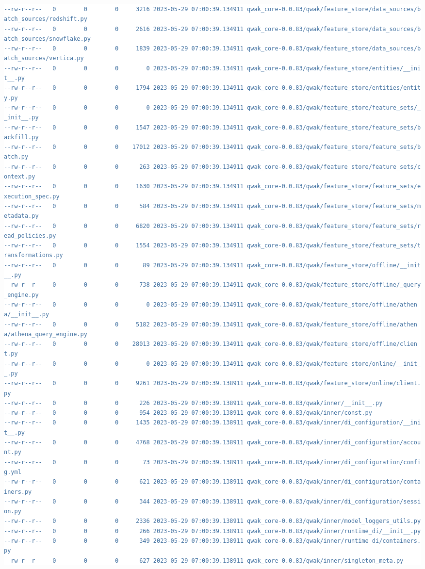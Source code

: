 ```diff
--rw-r--r--   0        0        0     3216 2023-05-29 07:00:39.134911 qwak_core-0.0.83/qwak/feature_store/data_sources/batch_sources/redshift.py
--rw-r--r--   0        0        0     2616 2023-05-29 07:00:39.134911 qwak_core-0.0.83/qwak/feature_store/data_sources/batch_sources/snowflake.py
--rw-r--r--   0        0        0     1839 2023-05-29 07:00:39.134911 qwak_core-0.0.83/qwak/feature_store/data_sources/batch_sources/vertica.py
--rw-r--r--   0        0        0        0 2023-05-29 07:00:39.134911 qwak_core-0.0.83/qwak/feature_store/entities/__init__.py
--rw-r--r--   0        0        0     1794 2023-05-29 07:00:39.134911 qwak_core-0.0.83/qwak/feature_store/entities/entity.py
--rw-r--r--   0        0        0        0 2023-05-29 07:00:39.134911 qwak_core-0.0.83/qwak/feature_store/feature_sets/__init__.py
--rw-r--r--   0        0        0     1547 2023-05-29 07:00:39.134911 qwak_core-0.0.83/qwak/feature_store/feature_sets/backfill.py
--rw-r--r--   0        0        0    17012 2023-05-29 07:00:39.134911 qwak_core-0.0.83/qwak/feature_store/feature_sets/batch.py
--rw-r--r--   0        0        0      263 2023-05-29 07:00:39.134911 qwak_core-0.0.83/qwak/feature_store/feature_sets/context.py
--rw-r--r--   0        0        0     1630 2023-05-29 07:00:39.134911 qwak_core-0.0.83/qwak/feature_store/feature_sets/execution_spec.py
--rw-r--r--   0        0        0      584 2023-05-29 07:00:39.134911 qwak_core-0.0.83/qwak/feature_store/feature_sets/metadata.py
--rw-r--r--   0        0        0     6820 2023-05-29 07:00:39.134911 qwak_core-0.0.83/qwak/feature_store/feature_sets/read_policies.py
--rw-r--r--   0        0        0     1554 2023-05-29 07:00:39.134911 qwak_core-0.0.83/qwak/feature_store/feature_sets/transformations.py
--rw-r--r--   0        0        0       89 2023-05-29 07:00:39.134911 qwak_core-0.0.83/qwak/feature_store/offline/__init__.py
--rw-r--r--   0        0        0      738 2023-05-29 07:00:39.134911 qwak_core-0.0.83/qwak/feature_store/offline/_query_engine.py
--rw-r--r--   0        0        0        0 2023-05-29 07:00:39.134911 qwak_core-0.0.83/qwak/feature_store/offline/athena/__init__.py
--rw-r--r--   0        0        0     5182 2023-05-29 07:00:39.134911 qwak_core-0.0.83/qwak/feature_store/offline/athena/athena_query_engine.py
--rw-r--r--   0        0        0    28013 2023-05-29 07:00:39.134911 qwak_core-0.0.83/qwak/feature_store/offline/client.py
--rw-r--r--   0        0        0        0 2023-05-29 07:00:39.134911 qwak_core-0.0.83/qwak/feature_store/online/__init__.py
--rw-r--r--   0        0        0     9261 2023-05-29 07:00:39.138911 qwak_core-0.0.83/qwak/feature_store/online/client.py
--rw-r--r--   0        0        0      226 2023-05-29 07:00:39.138911 qwak_core-0.0.83/qwak/inner/__init__.py
--rw-r--r--   0        0        0      954 2023-05-29 07:00:39.138911 qwak_core-0.0.83/qwak/inner/const.py
--rw-r--r--   0        0        0     1435 2023-05-29 07:00:39.138911 qwak_core-0.0.83/qwak/inner/di_configuration/__init__.py
--rw-r--r--   0        0        0     4768 2023-05-29 07:00:39.138911 qwak_core-0.0.83/qwak/inner/di_configuration/account.py
--rw-r--r--   0        0        0       73 2023-05-29 07:00:39.138911 qwak_core-0.0.83/qwak/inner/di_configuration/config.yml
--rw-r--r--   0        0        0      621 2023-05-29 07:00:39.138911 qwak_core-0.0.83/qwak/inner/di_configuration/containers.py
--rw-r--r--   0        0        0      344 2023-05-29 07:00:39.138911 qwak_core-0.0.83/qwak/inner/di_configuration/session.py
--rw-r--r--   0        0        0     2336 2023-05-29 07:00:39.138911 qwak_core-0.0.83/qwak/inner/model_loggers_utils.py
--rw-r--r--   0        0        0      266 2023-05-29 07:00:39.138911 qwak_core-0.0.83/qwak/inner/runtime_di/__init__.py
--rw-r--r--   0        0        0      349 2023-05-29 07:00:39.138911 qwak_core-0.0.83/qwak/inner/runtime_di/containers.py
--rw-r--r--   0        0        0      627 2023-05-29 07:00:39.138911 qwak_core-0.0.83/qwak/inner/singleton_meta.py
```
